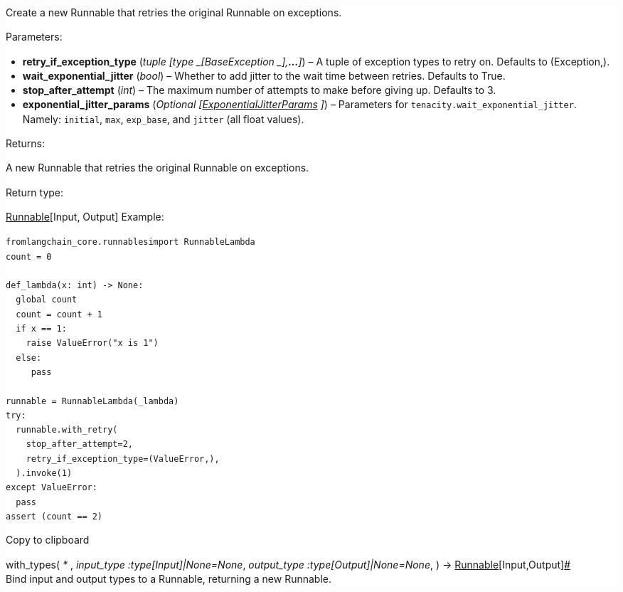 Create a new Runnable that retries the original Runnable on exceptions. 

Parameters:
    
  * **retry_if_exception_type** (_tuple_ _[__type_ _[__BaseException_ _]__,__...__]_) – A tuple of exception types to retry on. Defaults to (Exception,).
  * **wait_exponential_jitter** (_bool_) – Whether to add jitter to the wait time between retries. Defaults to True.
  * **stop_after_attempt** (_int_) – The maximum number of attempts to make before giving up. Defaults to 3.
  * **exponential_jitter_params** (_Optional_ _[_[_ExponentialJitterParams_](https://python.langchain.com/api_reference/core/runnables/langchain_core.runnables.retry.ExponentialJitterParams.html#langchain_core.runnables.retry.ExponentialJitterParams "langchain_core.runnables.retry.ExponentialJitterParams") _]_) – Parameters for `tenacity.wait_exponential_jitter`. Namely: `initial`, `max`, `exp_base`, and `jitter` (all float values).



Returns:
    
A new Runnable that retries the original Runnable on exceptions. 

Return type:
    
[Runnable](https://python.langchain.com/api_reference/core/runnables/langchain_core.runnables.base.Runnable.html#langchain_core.runnables.base.Runnable "langchain_core.runnables.base.Runnable")[Input, Output]
Example:
```
fromlangchain_core.runnablesimport RunnableLambda
count = 0

def_lambda(x: int) -> None:
  global count
  count = count + 1
  if x == 1:
    raise ValueError("x is 1")
  else:
     pass

runnable = RunnableLambda(_lambda)
try:
  runnable.with_retry(
    stop_after_attempt=2,
    retry_if_exception_type=(ValueError,),
  ).invoke(1)
except ValueError:
  pass
assert (count == 2)

```
Copy to clipboard 

with_types( 
    _*_ ,     _input_type :type[Input]|None=None_,     _output_type :type[Output]|None=None_, ) → [Runnable](https://python.langchain.com/api_reference/core/runnables/langchain_core.runnables.base.Runnable.html#langchain_core.runnables.base.Runnable "langchain_core.runnables.base.Runnable")[Input,Output][#](https://python.langchain.com/api_reference/core/runnables/langchain_core.runnables.base.RunnableSequence.html#langchain_core.runnables.base.RunnableSequence.with_types "Link to this definition")     
Bind input and output types to a Runnable, returning a new Runnable. 
